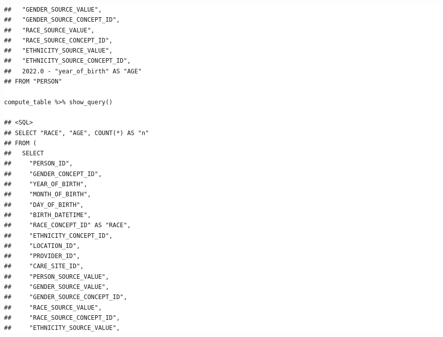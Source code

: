     ##   "GENDER_SOURCE_VALUE",
    ##   "GENDER_SOURCE_CONCEPT_ID",
    ##   "RACE_SOURCE_VALUE",
    ##   "RACE_SOURCE_CONCEPT_ID",
    ##   "ETHNICITY_SOURCE_VALUE",
    ##   "ETHNICITY_SOURCE_CONCEPT_ID",
    ##   2022.0 - "year_of_birth" AS "AGE"
    ## FROM "PERSON"

    compute_table %>% show_query()

    ## <SQL>
    ## SELECT "RACE", "AGE", COUNT(*) AS "n"
    ## FROM (
    ##   SELECT
    ##     "PERSON_ID",
    ##     "GENDER_CONCEPT_ID",
    ##     "YEAR_OF_BIRTH",
    ##     "MONTH_OF_BIRTH",
    ##     "DAY_OF_BIRTH",
    ##     "BIRTH_DATETIME",
    ##     "RACE_CONCEPT_ID" AS "RACE",
    ##     "ETHNICITY_CONCEPT_ID",
    ##     "LOCATION_ID",
    ##     "PROVIDER_ID",
    ##     "CARE_SITE_ID",
    ##     "PERSON_SOURCE_VALUE",
    ##     "GENDER_SOURCE_VALUE",
    ##     "GENDER_SOURCE_CONCEPT_ID",
    ##     "RACE_SOURCE_VALUE",
    ##     "RACE_SOURCE_CONCEPT_ID",
    ##     "ETHNICITY_SOURCE_VALUE",
